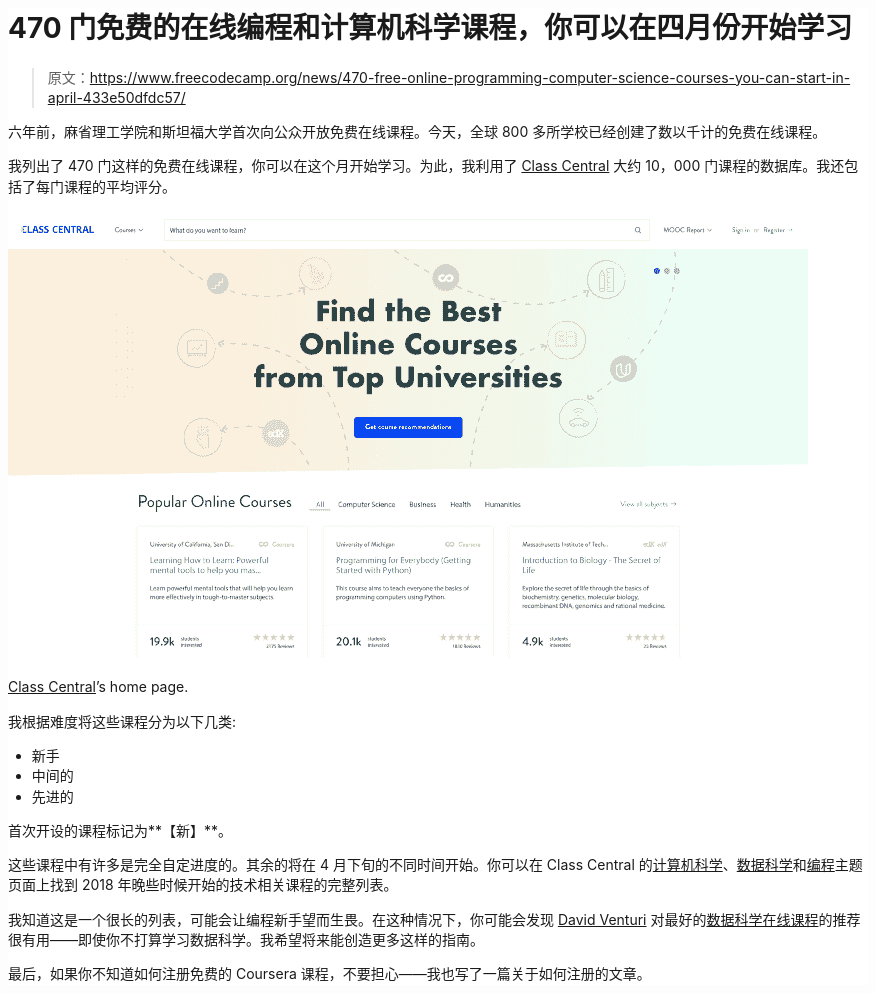 # 470 门免费的在线编程和计算机科学课程，你可以在四月份开始学习

> 原文：<https://www.freecodecamp.org/news/470-free-online-programming-computer-science-courses-you-can-start-in-april-433e50dfdc57/>

六年前，麻省理工学院和斯坦福大学首次向公众开放免费在线课程。今天，全球 800 多所学校已经创建了数以千计的免费在线课程。

我列出了 470 门这样的免费在线课程，你可以在这个月开始学习。为此，我利用了 [Class Central](https://www.class-central.com/) 大约 10，000 门课程的数据库。我还包括了每门课程的平均评分。

![N8Jz3ZnFx8wBd2jzXslNXb5WqNTsiUkRqkb7](img/bcc0b253467ef36ff7df826a379ed912.png)

[Class Central](https://www.class-central.com/)’s home page.

我根据难度将这些课程分为以下几类:

*   新手
*   中间的
*   先进的

首次开设的课程标记为**【新】**。

这些课程中有许多是完全自定进度的。其余的将在 4 月下旬的不同时间开始。你可以在 Class Central 的[计算机科学](https://www.class-central.com/subject/cs)、[数据科学](https://www.class-central.com/subject/data-science)和[编程](https://www.class-central.com/subject/programming-and-software-development)主题页面上找到 2018 年晚些时候开始的技术相关课程的完整列表。

我知道这是一个很长的列表，可能会让编程新手望而生畏。在这种情况下，你可能会发现 [David Venturi](https://www.freecodecamp.org/news/470-free-online-programming-computer-science-courses-you-can-start-in-april-433e50dfdc57/undefined) 对最好的[数据科学在线课程](https://www.freecodecamp.org/news/the-best-data-science-courses-on-the-internet-ranked-by-your-reviews-6dc5b910ea40/)的推荐很有用——即使你不打算学习数据科学。我希望将来能创造更多这样的指南。

最后，如果你不知道如何注册免费的 Coursera 课程，不要担心——我也写了一篇关于如何注册的文章。
